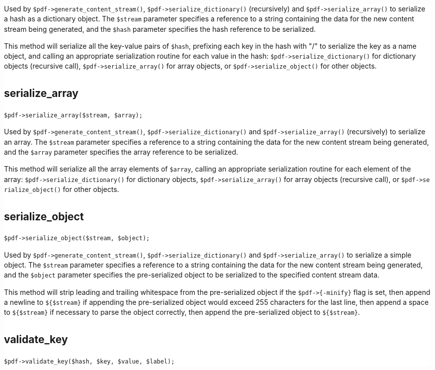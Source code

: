 Used by `$pdf->generate_content_stream()`,
`$pdf->serialize_dictionary()` (recursively) and
`$pdf->serialize_array()` to serialize a hash as a dictionary object.  The
`$stream` parameter specifies a reference to a string containing the data for
the new content stream being generated, and the `$hash` parameter specifies the
hash reference to be serialized.

This method will serialize all the key-value pairs of `$hash`, prefixing each
key in the hash with "/" to serialize the key as a name object, and calling an
appropriate serialization routine for each value in the hash:
`$pdf->serialize_dictionary()` for dictionary objects (recursive call),
`$pdf->serialize_array()` for array objects, or
`$pdf->serialize_object()` for other objects.

## serialize\_array

    $pdf->serialize_array($stream, $array);

Used by `$pdf->generate_content_stream()`,
`$pdf->serialize_dictionary()` and `$pdf->serialize_array()`
(recursively) to serialize an array.  The `$stream` parameter specifies a
reference to a string containing the data for the new content stream being
generated, and the `$array` parameter specifies the array reference to be
serialized.

This method will serialize all the array elements of `$array`, calling an
appropriate serialization routine for each element of the array:
`$pdf->serialize_dictionary()` for dictionary objects,
`$pdf->serialize_array()` for array objects (recursive call), or
`$pdf->serialize_object()` for other objects.

## serialize\_object

    $pdf->serialize_object($stream, $object);

Used by `$pdf->generate_content_stream()`,
`$pdf->serialize_dictionary()` and `$pdf->serialize_array()`
to serialize a simple object.  The `$stream` parameter specifies a reference to
a string containing the data for the new content stream being generated, and the
`$object` parameter specifies the pre-serialized object to be serialized to the
specified content stream data.

This method will strip leading and trailing whitespace from the pre-serialized
object if the `$pdf->{-minify}` flag is set, then append a newline
to `${$stream}` if appending the pre-serialized object would exceed 255
characters for the last line, then append a space to `${$stream}` if necessary
to parse the object correctly, then append the pre-serialized object to
`${$stream}`.

## validate\_key

    $pdf->validate_key($hash, $key, $value, $label);
